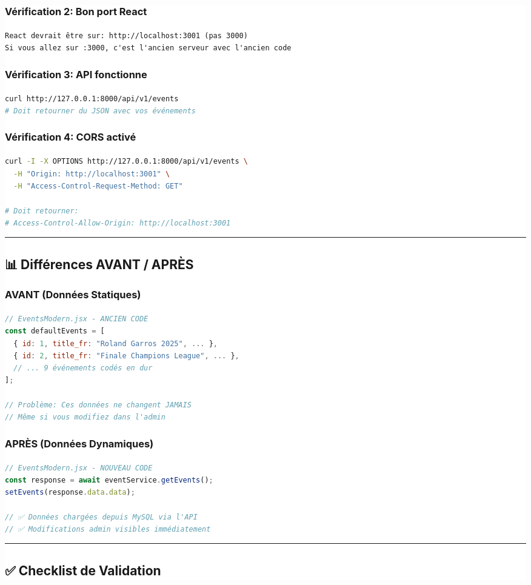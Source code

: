 ### Vérification 2: Bon port React
```
React devrait être sur: http://localhost:3001 (pas 3000)
Si vous allez sur :3000, c'est l'ancien serveur avec l'ancien code
```

### Vérification 3: API fonctionne
```bash
curl http://127.0.0.1:8000/api/v1/events
# Doit retourner du JSON avec vos événements
```

### Vérification 4: CORS activé
```bash
curl -I -X OPTIONS http://127.0.0.1:8000/api/v1/events \
  -H "Origin: http://localhost:3001" \
  -H "Access-Control-Request-Method: GET"

# Doit retourner:
# Access-Control-Allow-Origin: http://localhost:3001
```

---

## 📊 Différences AVANT / APRÈS

### AVANT (Données Statiques)
```javascript
// EventsModern.jsx - ANCIEN CODE
const defaultEvents = [
  { id: 1, title_fr: "Roland Garros 2025", ... },
  { id: 2, title_fr: "Finale Champions League", ... },
  // ... 9 événements codés en dur
];

// Problème: Ces données ne changent JAMAIS
// Même si vous modifiez dans l'admin
```

### APRÈS (Données Dynamiques)
```javascript
// EventsModern.jsx - NOUVEAU CODE
const response = await eventService.getEvents();
setEvents(response.data.data);

// ✅ Données chargées depuis MySQL via l'API
// ✅ Modifications admin visibles immédiatement
```

---

## ✅ Checklist de Validation
